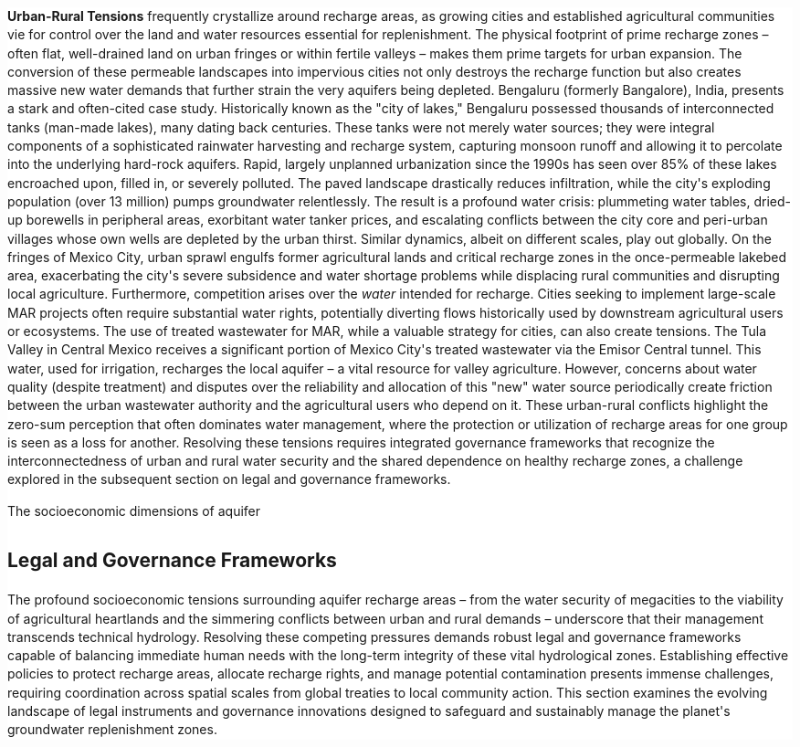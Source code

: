 **Urban-Rural Tensions** frequently crystallize around recharge areas, as growing cities and established agricultural communities vie for control over the land and water resources essential for replenishment. The physical footprint of prime recharge zones – often flat, well-drained land on urban fringes or within fertile valleys – makes them prime targets for urban expansion. The conversion of these permeable landscapes into impervious cities not only destroys the recharge function but also creates massive new water demands that further strain the very aquifers being depleted. Bengaluru (formerly Bangalore), India, presents a stark and often-cited case study. Historically known as the "city of lakes," Bengaluru possessed thousands of interconnected tanks (man-made lakes), many dating back centuries. These tanks were not merely water sources; they were integral components of a sophisticated rainwater harvesting and recharge system, capturing monsoon runoff and allowing it to percolate into the underlying hard-rock aquifers. Rapid, largely unplanned urbanization since the 1990s has seen over 85% of these lakes encroached upon, filled in, or severely polluted. The paved landscape drastically reduces infiltration, while the city's exploding population (over 13 million) pumps groundwater relentlessly. The result is a profound water crisis: plummeting water tables, dried-up borewells in peripheral areas, exorbitant water tanker prices, and escalating conflicts between the city core and peri-urban villages whose own wells are depleted by the urban thirst. Similar dynamics, albeit on different scales, play out globally. On the fringes of Mexico City, urban sprawl engulfs former agricultural lands and critical recharge zones in the once-permeable lakebed area, exacerbating the city's severe subsidence and water shortage problems while displacing rural communities and disrupting local agriculture. Furthermore, competition arises over the *water* intended for recharge. Cities seeking to implement large-scale MAR projects often require substantial water rights, potentially diverting flows historically used by downstream agricultural users or ecosystems. The use of treated wastewater for MAR, while a valuable strategy for cities, can also create tensions. The Tula Valley in Central Mexico receives a significant portion of Mexico City's treated wastewater via the Emisor Central tunnel. This water, used for irrigation, recharges the local aquifer – a vital resource for valley agriculture. However, concerns about water quality (despite treatment) and disputes over the reliability and allocation of this "new" water source periodically create friction between the urban wastewater authority and the agricultural users who depend on it. These urban-rural conflicts highlight the zero-sum perception that often dominates water management, where the protection or utilization of recharge areas for one group is seen as a loss for another. Resolving these tensions requires integrated governance frameworks that recognize the interconnectedness of urban and rural water security and the shared dependence on healthy recharge zones, a challenge explored in the subsequent section on legal and governance frameworks.

The socioeconomic dimensions of aquifer

## Legal and Governance Frameworks

The profound socioeconomic tensions surrounding aquifer recharge areas – from the water security of megacities to the viability of agricultural heartlands and the simmering conflicts between urban and rural demands – underscore that their management transcends technical hydrology. Resolving these competing pressures demands robust legal and governance frameworks capable of balancing immediate human needs with the long-term integrity of these vital hydrological zones. Establishing effective policies to protect recharge areas, allocate recharge rights, and manage potential contamination presents immense challenges, requiring coordination across spatial scales from global treaties to local community action. This section examines the evolving landscape of legal instruments and governance innovations designed to safeguard and sustainably manage the planet's groundwater replenishment zones.
